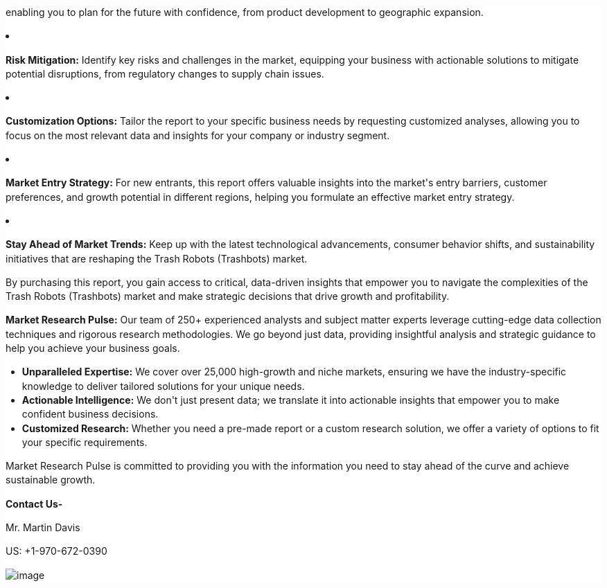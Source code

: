 enabling you to plan for the future with confidence, from product development to geographic expansion.</p></li><li><p><strong>Risk Mitigation:</strong> Identify key risks and challenges in the market, equipping your business with actionable solutions to mitigate potential disruptions, from regulatory changes to supply chain issues.</p></li><li><p><strong>Customization Options:</strong> Tailor the report to your specific business needs by requesting customized analyses, allowing you to focus on the most relevant data and insights for your company or industry segment.</p></li><li><p><strong>Market Entry Strategy:</strong> For new entrants, this report offers valuable insights into the market's entry barriers, customer preferences, and growth potential in different regions, helping you formulate an effective market entry strategy.</p></li><li><p><strong>Stay Ahead of Market Trends:</strong> Keep up with the latest technological advancements, consumer behavior shifts, and sustainability initiatives that are reshaping the Trash Robots (Trashbots) market.</p></li></ol><p>By purchasing this report, you gain access to critical, data-driven insights that empower you to navigate the complexities of the Trash Robots (Trashbots) market and make strategic decisions that drive growth and profitability.</p><p><strong>Market Research Pulse:</strong>&nbsp;Our team of 250+ experienced analysts and subject matter experts leverage cutting-edge data collection techniques and rigorous research methodologies. We go beyond just data, providing insightful analysis and strategic guidance to help you achieve your business goals.</p><ul><li><strong>Unparalleled Expertise:</strong>&nbsp;We cover over 25,000 high-growth and niche markets, ensuring we have the industry-specific knowledge to deliver tailored solutions for your unique needs.</li><li><strong>Actionable Intelligence:</strong>&nbsp;We don't just present data; we translate it into actionable insights that empower you to make confident business decisions.</li><li><strong>Customized Research:</strong>&nbsp;Whether you need a pre-made report or a custom research solution, we offer a variety of options to fit your specific requirements.</li></ul><p>Market Research Pulse is committed to providing you with the information you need to stay ahead of the curve and achieve sustainable growth.</p><p><strong>Contact Us-</strong></p><p>Mr. Martin Davis</p><p>US: +1-970-672-0390</p>
![image](https://github.com/user-attachments/assets/bf8c0fee-7e7e-4656-a28c-c9b79a2b3663)
